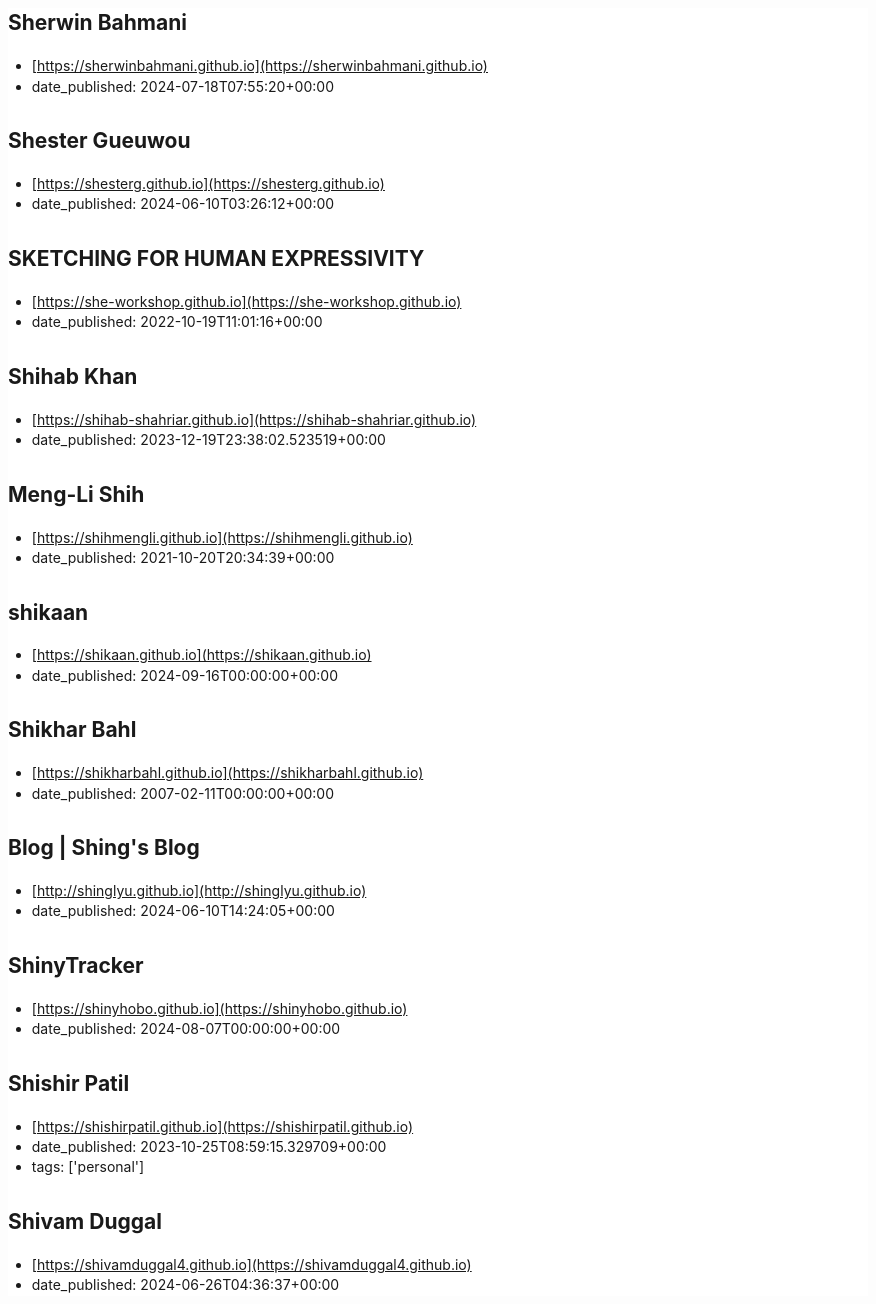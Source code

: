  ## Sherwin Bahmani
 - [https://sherwinbahmani.github.io](https://sherwinbahmani.github.io)
 - date_published: 2024-07-18T07:55:20+00:00

 ## Shester Gueuwou
 - [https://shesterg.github.io](https://shesterg.github.io)
 - date_published: 2024-06-10T03:26:12+00:00

 ## SKETCHING FOR HUMAN EXPRESSIVITY
 - [https://she-workshop.github.io](https://she-workshop.github.io)
 - date_published: 2022-10-19T11:01:16+00:00

 ## Shihab Khan
 - [https://shihab-shahriar.github.io](https://shihab-shahriar.github.io)
 - date_published: 2023-12-19T23:38:02.523519+00:00

 ## Meng-Li Shih
 - [https://shihmengli.github.io](https://shihmengli.github.io)
 - date_published: 2021-10-20T20:34:39+00:00

 ## shikaan
 - [https://shikaan.github.io](https://shikaan.github.io)
 - date_published: 2024-09-16T00:00:00+00:00

 ## Shikhar Bahl
 - [https://shikharbahl.github.io](https://shikharbahl.github.io)
 - date_published: 2007-02-11T00:00:00+00:00

 ## Blog | Shing's Blog
 - [http://shinglyu.github.io](http://shinglyu.github.io)
 - date_published: 2024-06-10T14:24:05+00:00

 ## ShinyTracker
 - [https://shinyhobo.github.io](https://shinyhobo.github.io)
 - date_published: 2024-08-07T00:00:00+00:00

 ## Shishir Patil
 - [https://shishirpatil.github.io](https://shishirpatil.github.io)
 - date_published: 2023-10-25T08:59:15.329709+00:00
 - tags: ['personal']

 ## Shivam Duggal
 - [https://shivamduggal4.github.io](https://shivamduggal4.github.io)
 - date_published: 2024-06-26T04:36:37+00:00
